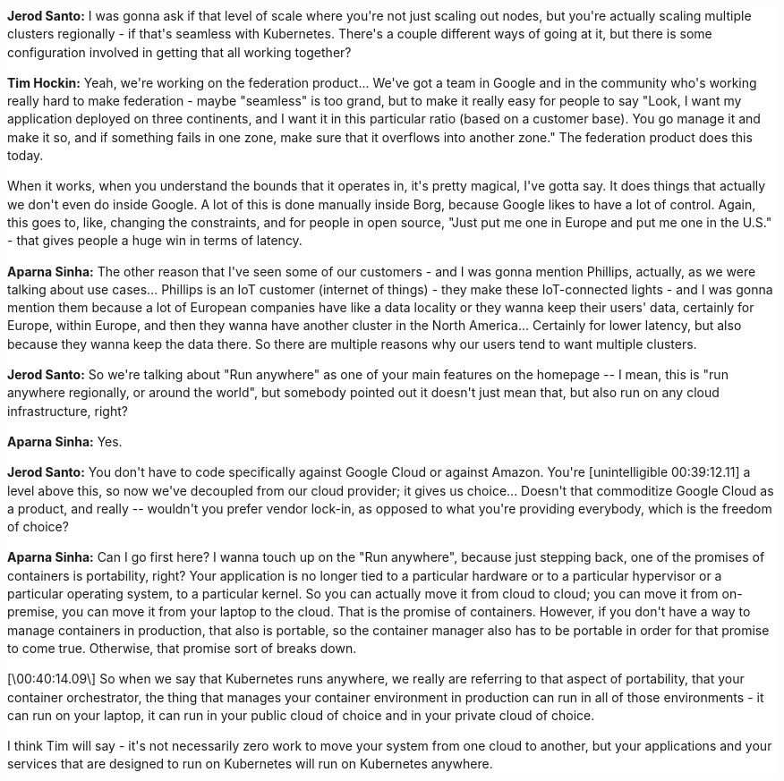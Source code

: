 **Jerod Santo:** I was gonna ask if that level of scale where you're not just scaling out nodes, but you're actually scaling multiple clusters regionally - if that's seamless with Kubernetes. There's a couple different ways of going at it, but there is some configuration involved in getting that all working together?

**Tim Hockin:** Yeah, we're working on the federation product... We've got a team in Google and in the community who's working really hard to make federation - maybe "seamless" is too grand, but to make it really easy for people to say "Look, I want my application deployed on three continents, and I want it in this particular ratio (based on a customer base). You go manage it and make it so, and if something fails in one zone, make sure that it overflows into another zone." The federation product does this today.

When it works, when you understand the bounds that it operates in, it's pretty magical, I've gotta say. It does things that actually we don't even do inside Google. A lot of this is done manually inside Borg, because Google likes to have a lot of control. Again, this goes to, like, changing the constraints, and for people in open source, "Just put me one in Europe and put me one in the U.S." - that gives people a huge win in terms of latency.

**Aparna Sinha:** The other reason that I've seen some of our customers - and I was gonna mention Phillips, actually, as we were talking about use cases... Phillips is an IoT customer (internet of things) - they make these IoT-connected lights - and I was gonna mention them because a lot of European companies have like a data locality or they wanna keep their users' data, certainly for Europe, within Europe, and then they wanna have another cluster in the North America... Certainly for lower latency, but also because they wanna keep the data there. So there are multiple reasons why our users tend to want multiple clusters.

**Jerod Santo:** So we're talking about "Run anywhere" as one of your main features on the homepage -- I mean, this is "run anywhere regionally, or around the world", but somebody pointed out it doesn't just mean that, but also run on any cloud infrastructure, right?

**Aparna Sinha:** Yes.

**Jerod Santo:** You don't have to code specifically against Google Cloud or against Amazon. You're \[unintelligible 00:39:12.11\] a level above this, so now we've decoupled from our cloud provider; it gives us choice... Doesn't that commoditize Google Cloud as a product, and really -- wouldn't you prefer vendor lock-in, as opposed to what you're providing everybody, which is the freedom of choice?

**Aparna Sinha:** Can I go first here? I wanna touch up on the "Run anywhere", because just stepping back, one of the promises of containers is portability, right? Your application is no longer tied to a particular hardware or to a particular hypervisor or a particular operating system, to a particular kernel. So you can actually move it from cloud to cloud; you can move it from on-premise, you can move it from your laptop to the cloud. That is the promise of containers. However, if you don't have a way to manage containers in production, that also is portable, so the container manager also has to be portable in order for that promise to come true. Otherwise, that promise sort of breaks down.

\[\\00:40:14.09\\\] So when we say that Kubernetes runs anywhere, we really are referring to that aspect of portability, that your container orchestrator, the thing that manages your container environment in production can run in all of those environments - it can run on your laptop, it can run in your public cloud of choice and in your private cloud of choice.

I think Tim will say - it's not necessarily zero work to move your system from one cloud to another, but your applications and your services that are designed to run on Kubernetes will run on Kubernetes anywhere.
